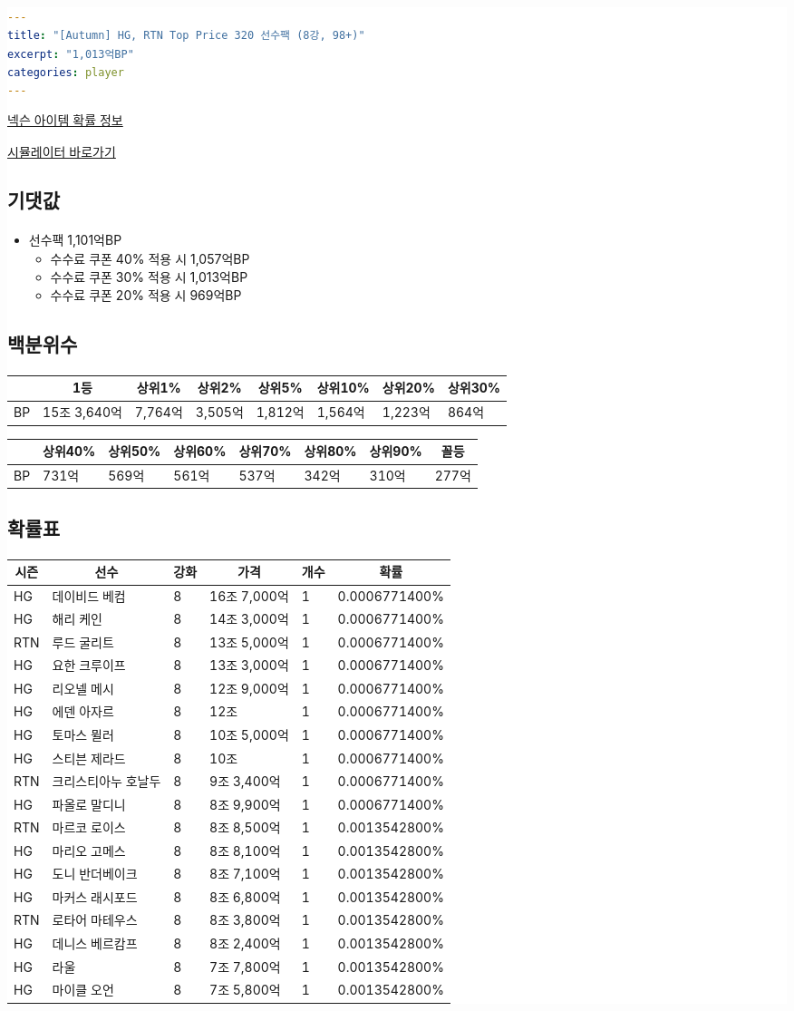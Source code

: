 ```yaml
---
title: "[Autumn] HG, RTN Top Price 320 선수팩 (8강, 98+)"
excerpt: "1,013억BP"
categories: player
---
```

[넥슨 아이템 확률 정보](http://iteminfo.nexon.com/probability/fco?sn=7689)

[시뮬레이터 바로가기](/simulator/7689)
## 기댓값
- 선수팩 1,101억BP
  - 수수료 쿠폰 40% 적용 시 1,057억BP
  - 수수료 쿠폰 30% 적용 시 1,013억BP
  - 수수료 쿠폰 20% 적용 시 969억BP


## 백분위수

||1등|상위1%|상위2%|상위5%|상위10%|상위20%|상위30%|
|---|---|---|---|---|---|---|---|
|BP|15조 3,640억|7,764억|3,505억|1,812억|1,564억|1,223억|864억|

||상위40%|상위50%|상위60%|상위70%|상위80%|상위90%|꼴등|
|---|---|---|---|---|---|---|---|
|BP|731억|569억|561억|537억|342억|310억|277억|


## 확률표

|시즌|선수|강화|가격|개수|확률|
|---|---|---|---|---|---|
|HG|데이비드 베컴|8|16조 7,000억|1|0.0006771400%|
|HG|해리 케인|8|14조 3,000억|1|0.0006771400%|
|RTN|루드 굴리트|8|13조 5,000억|1|0.0006771400%|
|HG|요한 크루이프|8|13조 3,000억|1|0.0006771400%|
|HG|리오넬 메시|8|12조 9,000억|1|0.0006771400%|
|HG|에덴 아자르|8|12조|1|0.0006771400%|
|HG|토마스 뮐러|8|10조 5,000억|1|0.0006771400%|
|HG|스티븐 제라드|8|10조|1|0.0006771400%|
|RTN|크리스티아누 호날두|8|9조 3,400억|1|0.0006771400%|
|HG|파올로 말디니|8|8조 9,900억|1|0.0006771400%|
|RTN|마르코 로이스|8|8조 8,500억|1|0.0013542800%|
|HG|마리오 고메스|8|8조 8,100억|1|0.0013542800%|
|HG|도니 반더베이크|8|8조 7,100억|1|0.0013542800%|
|HG|마커스 래시포드|8|8조 6,800억|1|0.0013542800%|
|RTN|로타어 마테우스|8|8조 3,800억|1|0.0013542800%|
|HG|데니스 베르캄프|8|8조 2,400억|1|0.0013542800%|
|HG|라울|8|7조 7,800억|1|0.0013542800%|
|HG|마이클 오언|8|7조 5,800억|1|0.0013542800%|